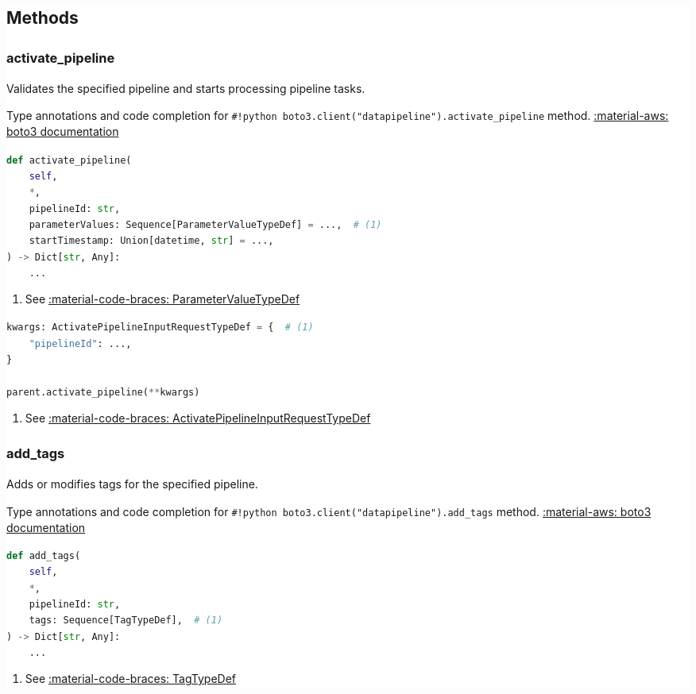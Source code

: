 
## Methods


### activate\_pipeline

Validates the specified pipeline and starts processing pipeline tasks.

Type annotations and code completion for `#!python boto3.client("datapipeline").activate_pipeline` method.
[:material-aws: boto3 documentation](https://boto3.amazonaws.com/v1/documentation/api/latest/reference/services/datapipeline.html#DataPipeline.Client.activate_pipeline)

```python title="Method definition"
def activate_pipeline(
    self,
    *,
    pipelineId: str,
    parameterValues: Sequence[ParameterValueTypeDef] = ...,  # (1)
    startTimestamp: Union[datetime, str] = ...,
) -> Dict[str, Any]:
    ...
```

1. See [:material-code-braces: ParameterValueTypeDef](./type_defs.md#parametervaluetypedef) 


```python title="Usage example with kwargs"
kwargs: ActivatePipelineInputRequestTypeDef = {  # (1)
    "pipelineId": ...,
}

parent.activate_pipeline(**kwargs)
```

1. See [:material-code-braces: ActivatePipelineInputRequestTypeDef](./type_defs.md#activatepipelineinputrequesttypedef) 

### add\_tags

Adds or modifies tags for the specified pipeline.

Type annotations and code completion for `#!python boto3.client("datapipeline").add_tags` method.
[:material-aws: boto3 documentation](https://boto3.amazonaws.com/v1/documentation/api/latest/reference/services/datapipeline.html#DataPipeline.Client.add_tags)

```python title="Method definition"
def add_tags(
    self,
    *,
    pipelineId: str,
    tags: Sequence[TagTypeDef],  # (1)
) -> Dict[str, Any]:
    ...
```

1. See [:material-code-braces: TagTypeDef](./type_defs.md#tagtypedef) 

